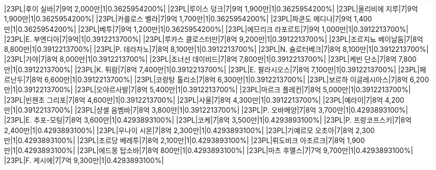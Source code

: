 |23PL|후이 실바|7|9억 2,000만|1|0.3625954200%|
|23PL|루이스 덩크|7|9억 1,900만|1|0.3625954200%|
|23PL|올리비에 지루|7|9억 1,900만|1|0.3625954200%|
|23PL|카를로스 벨라|7|9억 1,700만|1|0.3625954200%|
|23PL|파쿤도 메디나|7|9억 1,400만|1|0.3625954200%|
|23PL|베투|7|9억 1,200만|1|0.3625954200%|
|23PL|에므리크 라포르트|7|9억 1,000만|1|0.3912213700%|
|23PL|E. 부엔디아|7|9억|1|0.3912213700%|
|23PL|루카스 클로스터만|7|8억 9,200만|1|0.3912213700%|
|23PL|조르지뇨 베이날둠|7|8억 8,800만|1|0.3912213700%|
|23PL|P. 테라차노|7|8억 8,100만|1|0.3912213700%|
|23PL|N. 슐로터베크|7|8억 8,100만|1|0.3912213700%|
|23PL|가야|7|8억 8,000만|1|0.3912213700%|
|23PL|조너선 데이비드|7|8억 7,800만|1|0.3912213700%|
|23PL|케빈 단소|7|8억 7,800만|1|0.3912213700%|
|23PL|K. 튀람|7|8억 7,400만|1|0.3912213700%|
|23PL|E. 팔라시오스|7|8억 7,100만|1|0.3912213700%|
|23PL|페르난두|7|8억 6,600만|1|0.3912213700%|
|23PL|코랑탕 톨리소|7|8억 6,300만|1|0.3912213700%|
|23PL|보르하 이글레시아스|7|8억 6,200만|1|0.3912213700%|
|23PL|오야르사발|7|8억 5,400만|1|0.3912213700%|
|23PL|마르크 플레컨|7|8억 5,000만|1|0.3912213700%|
|23PL|빈첸초 그리포|7|8억 4,600만|1|0.3912213700%|
|23PL|사울|7|8억 4,300만|1|0.3912213700%|
|23PL|예라이|7|8억 4,200만|1|0.3912213700%|
|23PL|샹셀 음벰바|7|8억 3,800만|1|0.3912213700%|
|23PL|P. 오바메양|7|8억 3,700만|1|0.4293893100%|
|23PL|E. 추포-모팅|7|8억 3,600만|1|0.4293893100%|
|23PL|코케|7|8억 3,500만|1|0.4293893100%|
|23PL|P. 프랑코프스키|7|8억 2,400만|1|0.4293893100%|
|23PL|우나이 시몬|7|8억 2,300만|1|0.4293893100%|
|23PL|기예르모 오초아|7|8억 2,300만|1|0.4293893100%|
|23PL|조르당 베레투|7|8억 2,100만|1|0.4293893100%|
|23PL|뤼도비크 아조르크|7|8억 1,900만|1|0.4293893100%|
|23PL|에드몽 탑소바|7|8억 800만|1|0.4293893100%|
|23PL|마츠 후멜스|7|7억 9,700만|1|0.4293893100%|
|23PL|F. 케시에|7|7억 9,300만|1|0.4293893100%|